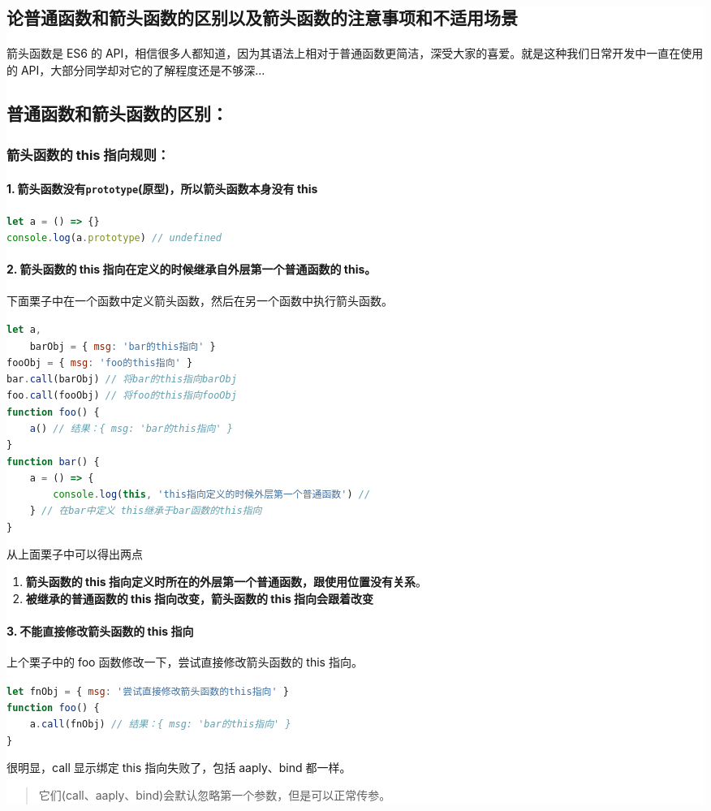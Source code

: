 ## 论普通函数和箭头函数的区别以及箭头函数的注意事项和不适用场景

箭头函数是 ES6 的 API，相信很多人都知道，因为其语法上相对于普通函数更简洁，深受大家的喜爱。就是这种我们日常开发中一直在使用的 API，大部分同学却对它的了解程度还是不够深...

## 普通函数和箭头函数的区别：

### 箭头函数的 this 指向规则：

#### 1. 箭头函数没有`prototype`(原型)，所以箭头函数本身没有 this

```js
let a = () => {}
console.log(a.prototype) // undefined
```

#### 2. 箭头函数的 this 指向在定义的时候继承自外层第一个普通函数的 this。

下面栗子中在一个函数中定义箭头函数，然后在另一个函数中执行箭头函数。

```js
let a,
	barObj = { msg: 'bar的this指向' }
fooObj = { msg: 'foo的this指向' }
bar.call(barObj) // 将bar的this指向barObj
foo.call(fooObj) // 将foo的this指向fooObj
function foo() {
	a() // 结果：{ msg: 'bar的this指向' }
}
function bar() {
	a = () => {
		console.log(this, 'this指向定义的时候外层第一个普通函数') //
	} // 在bar中定义 this继承于bar函数的this指向
}
```

从上面栗子中可以得出两点

1. **箭头函数的 this 指向定义时所在的外层第一个普通函数，跟使用位置没有关系**。
2. **被继承的普通函数的 this 指向改变，箭头函数的 this 指向会跟着改变**

#### 3. 不能直接修改箭头函数的 this 指向

上个栗子中的 foo 函数修改一下，尝试直接修改箭头函数的 this 指向。

```js
let fnObj = { msg: '尝试直接修改箭头函数的this指向' }
function foo() {
	a.call(fnObj) // 结果：{ msg: 'bar的this指向' }
}
```

很明显，call 显示绑定 this 指向失败了，包括 aaply、bind 都一样。

> 它们(call、aaply、bind)会默认忽略第一个参数，但是可以正常传参。
